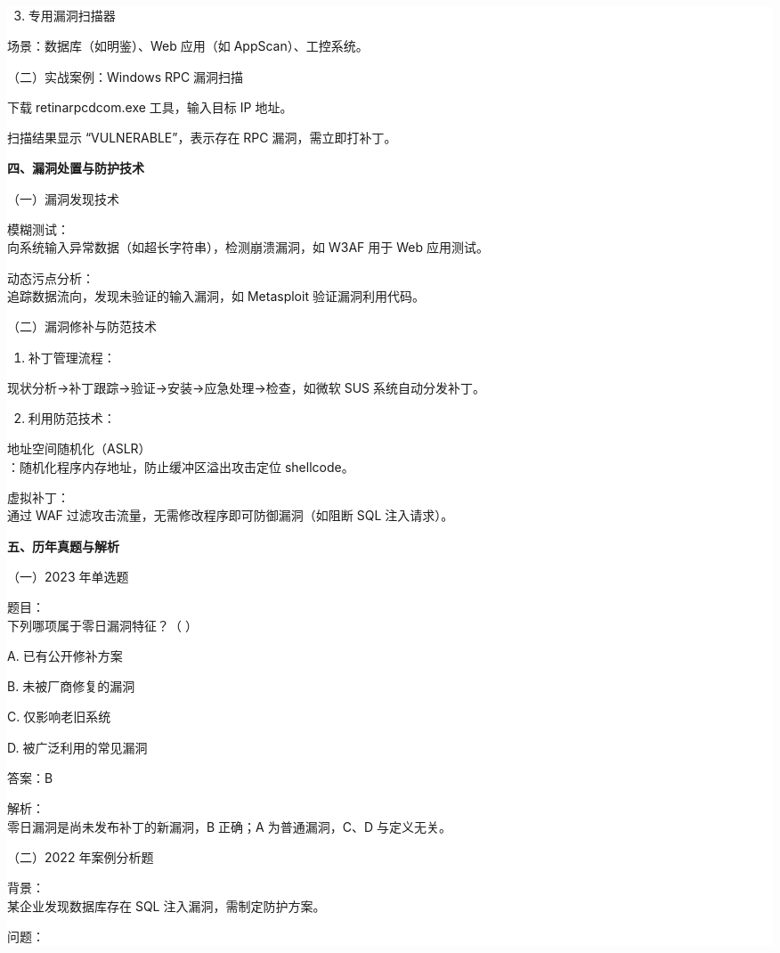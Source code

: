   
3. 专用漏洞扫描器  
  
场景：数据库（如明鉴）、Web 应用（如 AppScan）、工控系统。  
  
（二）实战案例：Windows RPC 漏洞扫描  
  
下载 retinarpcdcom.exe 工具，输入目标 IP 地址。  
  
扫描结果显示 “VULNERABLE”，表示存在 RPC 漏洞，需立即打补丁。  
  
  
**四、漏洞处置与防护技术**  
  
  
（一）漏洞发现技术  
  
模糊测试：  
向系统输入异常数据（如超长字符串），检测崩溃漏洞，如 W3AF 用于 Web 应用测试。  
  
动态污点分析：  
追踪数据流向，发现未验证的输入漏洞，如 Metasploit 验证漏洞利用代码。  
  
（二）漏洞修补与防范技术  
  
1. 补丁管理流程：  
  
现状分析→补丁跟踪→验证→安装→应急处理→检查，如微软 SUS 系统自动分发补丁。  
  
2. 利用防范技术：  
  
地址空间随机化（ASLR）  
：随机化程序内存地址，防止缓冲区溢出攻击定位 shellcode。  
  
虚拟补丁：  
通过 WAF 过滤攻击流量，无需修改程序即可防御漏洞（如阻断 SQL 注入请求）。  
  
  
**五、历年真题与解析**  
  
  
（一）2023 年单选题  
  
题目：  
下列哪项属于零日漏洞特征？（ ）  
  
A. 已有公开修补方案  
  
B. 未被厂商修复的漏洞  
  
C. 仅影响老旧系统  
  
D. 被广泛利用的常见漏洞  
  
答案：B  
  
解析：  
零日漏洞是尚未发布补丁的新漏洞，B 正确；A 为普通漏洞，C、D 与定义无关。  
  
（二）2022 年案例分析题  
  
背景：  
某企业发现数据库存在 SQL 注入漏洞，需制定防护方案。  
  
问题：  
  